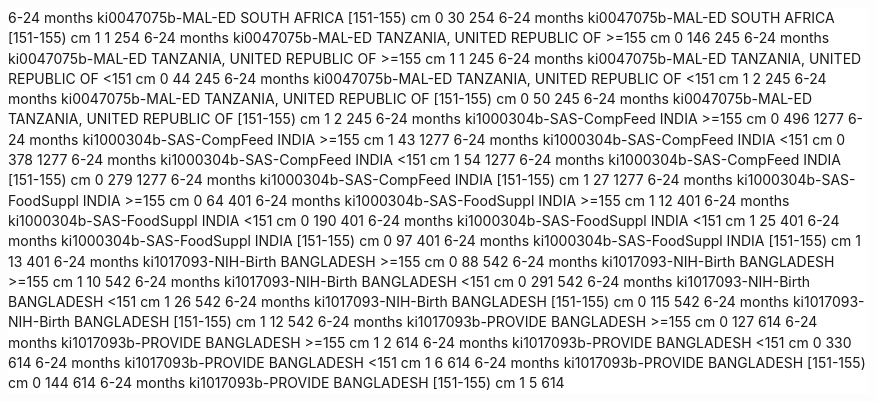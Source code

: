 6-24 months   ki0047075b-MAL-ED          SOUTH AFRICA                   [151-155) cm               0       30     254
6-24 months   ki0047075b-MAL-ED          SOUTH AFRICA                   [151-155) cm               1        1     254
6-24 months   ki0047075b-MAL-ED          TANZANIA, UNITED REPUBLIC OF   >=155 cm                   0      146     245
6-24 months   ki0047075b-MAL-ED          TANZANIA, UNITED REPUBLIC OF   >=155 cm                   1        1     245
6-24 months   ki0047075b-MAL-ED          TANZANIA, UNITED REPUBLIC OF   <151 cm                    0       44     245
6-24 months   ki0047075b-MAL-ED          TANZANIA, UNITED REPUBLIC OF   <151 cm                    1        2     245
6-24 months   ki0047075b-MAL-ED          TANZANIA, UNITED REPUBLIC OF   [151-155) cm               0       50     245
6-24 months   ki0047075b-MAL-ED          TANZANIA, UNITED REPUBLIC OF   [151-155) cm               1        2     245
6-24 months   ki1000304b-SAS-CompFeed    INDIA                          >=155 cm                   0      496    1277
6-24 months   ki1000304b-SAS-CompFeed    INDIA                          >=155 cm                   1       43    1277
6-24 months   ki1000304b-SAS-CompFeed    INDIA                          <151 cm                    0      378    1277
6-24 months   ki1000304b-SAS-CompFeed    INDIA                          <151 cm                    1       54    1277
6-24 months   ki1000304b-SAS-CompFeed    INDIA                          [151-155) cm               0      279    1277
6-24 months   ki1000304b-SAS-CompFeed    INDIA                          [151-155) cm               1       27    1277
6-24 months   ki1000304b-SAS-FoodSuppl   INDIA                          >=155 cm                   0       64     401
6-24 months   ki1000304b-SAS-FoodSuppl   INDIA                          >=155 cm                   1       12     401
6-24 months   ki1000304b-SAS-FoodSuppl   INDIA                          <151 cm                    0      190     401
6-24 months   ki1000304b-SAS-FoodSuppl   INDIA                          <151 cm                    1       25     401
6-24 months   ki1000304b-SAS-FoodSuppl   INDIA                          [151-155) cm               0       97     401
6-24 months   ki1000304b-SAS-FoodSuppl   INDIA                          [151-155) cm               1       13     401
6-24 months   ki1017093-NIH-Birth        BANGLADESH                     >=155 cm                   0       88     542
6-24 months   ki1017093-NIH-Birth        BANGLADESH                     >=155 cm                   1       10     542
6-24 months   ki1017093-NIH-Birth        BANGLADESH                     <151 cm                    0      291     542
6-24 months   ki1017093-NIH-Birth        BANGLADESH                     <151 cm                    1       26     542
6-24 months   ki1017093-NIH-Birth        BANGLADESH                     [151-155) cm               0      115     542
6-24 months   ki1017093-NIH-Birth        BANGLADESH                     [151-155) cm               1       12     542
6-24 months   ki1017093b-PROVIDE         BANGLADESH                     >=155 cm                   0      127     614
6-24 months   ki1017093b-PROVIDE         BANGLADESH                     >=155 cm                   1        2     614
6-24 months   ki1017093b-PROVIDE         BANGLADESH                     <151 cm                    0      330     614
6-24 months   ki1017093b-PROVIDE         BANGLADESH                     <151 cm                    1        6     614
6-24 months   ki1017093b-PROVIDE         BANGLADESH                     [151-155) cm               0      144     614
6-24 months   ki1017093b-PROVIDE         BANGLADESH                     [151-155) cm               1        5     614